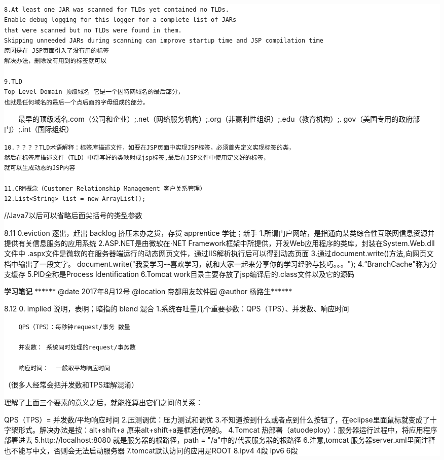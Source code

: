 	8.At least one JAR was scanned for TLDs yet contained no TLDs. 
	Enable debug logging for this logger for a complete list of JARs 
	that were scanned but no TLDs were found in them.
	Skipping unneeded JARs during scanning can improve startup time and JSP compilation time
	原因是在 JSP页面引入了没有用的标签
	解决办法，删除没有用到的标签就可以

	9.TLD
	Top Level Domain 顶级域名 它是一个因特网域名的最后部分，
	也就是任何域名的最后一个点后面的字母组成的部分。
　　最早的顶级域名.com（公司和企业）;.net（网络服务机构）;.org（非赢利性组织）;.edu（教育机构）;.
gov（美国专用的政府部门）;.int（国际组织）
	
	10.？？？？TLD术语解释：标签库描述文件，如要在JSP页面中实现JSP标签，必须首先定义实现标签的类，
	然后在标签库描述文件（TLD）中将写好的类映射成jsp标签,最后在JSP文件中使用定义好的标签，
	就可以生成动态的JSP内容

	11.CRM概念（Customer Relationship Management 客户关系管理）
	12.List<String> list = new ArrayList();
//Java7以后可以省略后面尖括号的类型参数

8.11
	0.eviction   逐出，赶出  backlog 挤压未办之货，存货  apprentice 学徒；新手
	1.所谓门户网站，是指通向某类综合性互联网信息资源并提供有关信息服务的应用系统
	2.ASP.NET是由微软在·NET Framework框架中所提供，开发Web应用程序的类库，封装在System.Web.dll文件中
	.aspx文件是微软的在服务器端运行的动态网页文件，通过IIS解析执行后可以得到动态页面
	3.通过document.write()方法,向网页文档中输出了一段文字。
document.write("我爱学习--喜欢学习，就和大家一起来分享你的学习经验与技巧。。。");
	4.“BranchCache"称为分支缓存
	5.PID全称是Process Identification
	6.Tomcat work目录主要存放了jsp编译后的.class文件以及它的源码


************学习笔记************
****** @date  2017年8月12号  @location 帝都用友软件园   @author 杨路生******


8.12
	0. implied 说明，表明；暗指的  blend 混合
	1.系统吞吐量几个重要参数：QPS（TPS）、并发数、响应时间

        QPS（TPS）：每秒钟request/事务 数量

        并发数： 系统同时处理的request/事务数

        响应时间：  一般取平均响应时间

（很多人经常会把并发数和TPS理解混淆）

理解了上面三个要素的意义之后，就能推算出它们之间的关系：

QPS（TPS）= 并发数/平均响应时间
	2.压测调优：压力测试和调优
	3.不知道按到什么或者点到什么按钮了，在eclipse里面鼠标就变成了十字架形式。解决办法是按：alt+shift+a
原来alt+shift+a是框选代码的。
	4.Tomcat 热部署（atuodeploy）：服务器运行过程中，将应用程序部署进去
	5.http://localhost:8080 就是服务器的根路径，path = "/a"中的/代表服务器的根路径
	6.注意,tomcat 服务器server.xml里面注释也不能写中文，否则会无法启动服务器
	7.tomcat默认访问的应用是ROOT
	8.ipv4 4段 ipv6 6段
